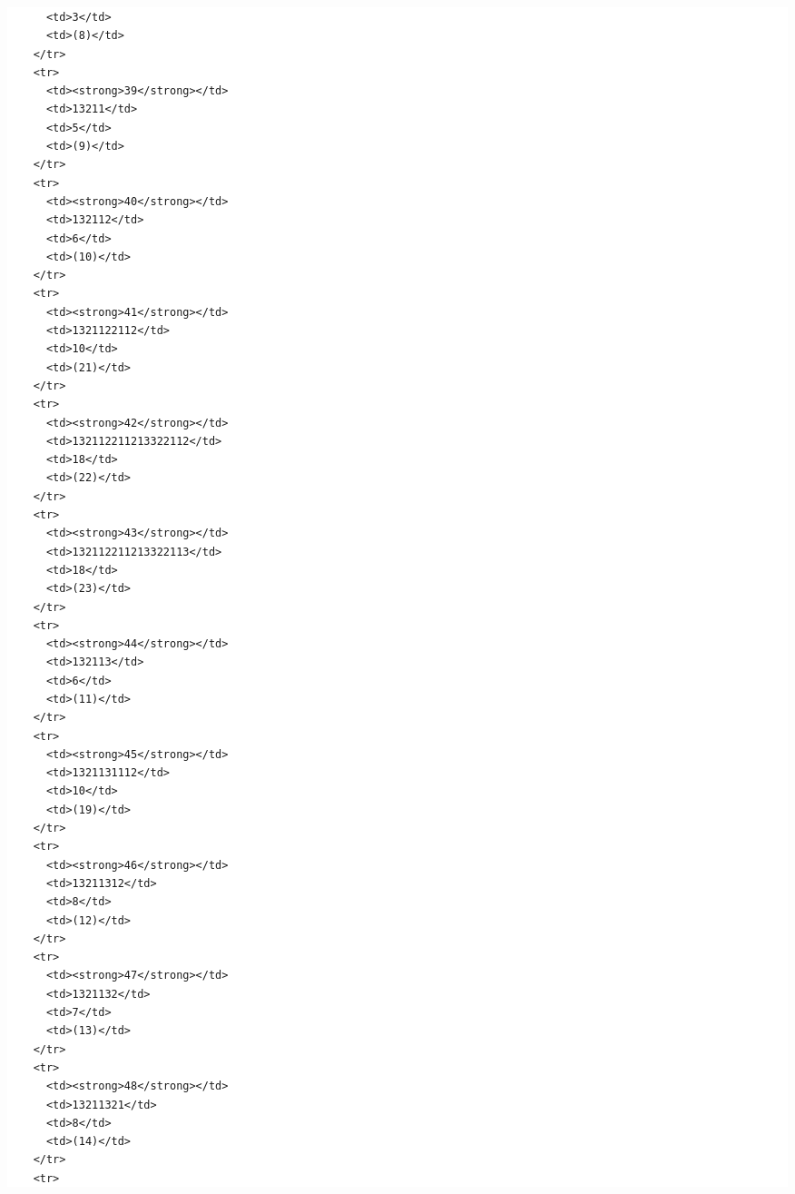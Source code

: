           <td>3</td>
          <td>(8)</td>
        </tr>
        <tr>
          <td><strong>39</strong></td>
          <td>13211</td>
          <td>5</td>
          <td>(9)</td>
        </tr>
        <tr>
          <td><strong>40</strong></td>
          <td>132112</td>
          <td>6</td>
          <td>(10)</td>
        </tr>
        <tr>
          <td><strong>41</strong></td>
          <td>1321122112</td>
          <td>10</td>
          <td>(21)</td>
        </tr>
        <tr>
          <td><strong>42</strong></td>
          <td>132112211213322112</td>
          <td>18</td>
          <td>(22)</td>
        </tr>
        <tr>
          <td><strong>43</strong></td>
          <td>132112211213322113</td>
          <td>18</td>
          <td>(23)</td>
        </tr>
        <tr>
          <td><strong>44</strong></td>
          <td>132113</td>
          <td>6</td>
          <td>(11)</td>
        </tr>
        <tr>
          <td><strong>45</strong></td>
          <td>1321131112</td>
          <td>10</td>
          <td>(19)</td>
        </tr>
        <tr>
          <td><strong>46</strong></td>
          <td>13211312</td>
          <td>8</td>
          <td>(12)</td>
        </tr>
        <tr>
          <td><strong>47</strong></td>
          <td>1321132</td>
          <td>7</td>
          <td>(13)</td>
        </tr>
        <tr>
          <td><strong>48</strong></td>
          <td>13211321</td>
          <td>8</td>
          <td>(14)</td>
        </tr>
        <tr>